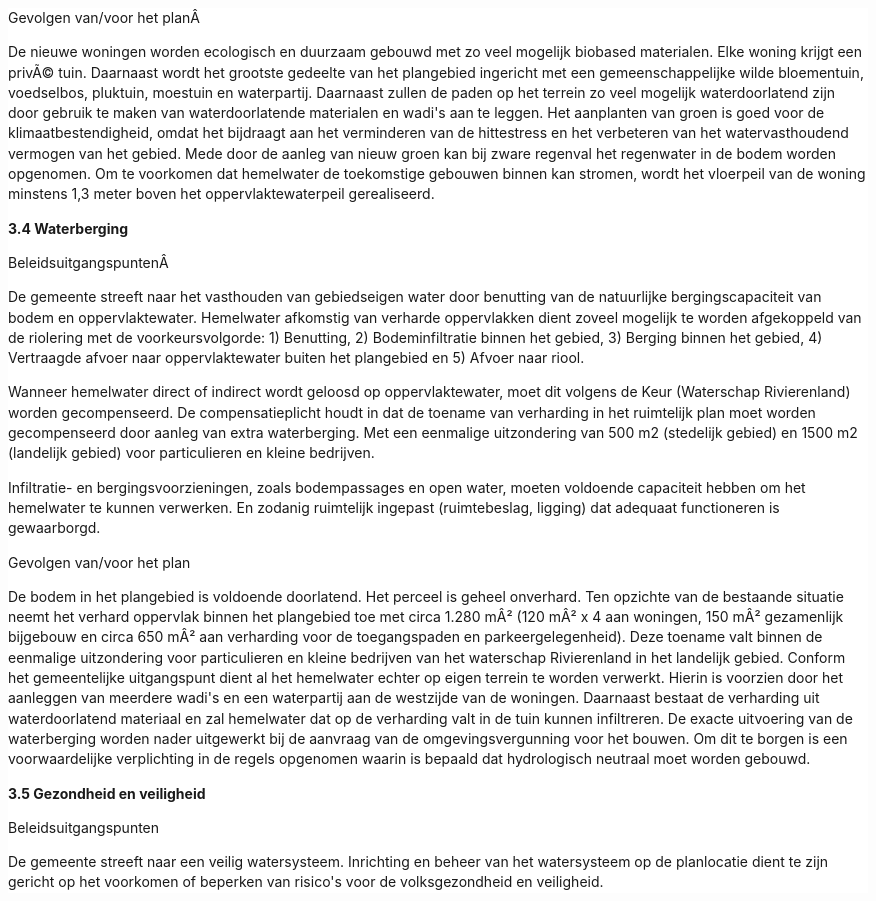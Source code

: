 Gevolgen van/voor het planÂ

De nieuwe woningen worden ecologisch en duurzaam gebouwd met zo veel mogelijk biobased materialen. Elke woning krijgt een privÃ© tuin. Daarnaast wordt het grootste gedeelte van het plangebied ingericht met een gemeenschappelijke wilde bloementuin, voedselbos, pluktuin, moestuin en waterpartij. Daarnaast zullen de paden op het terrein zo veel mogelijk waterdoorlatend zijn door gebruik te maken van waterdoorlatende materialen en wadi's aan te leggen. Het aanplanten van groen is goed voor de klimaatbestendigheid, omdat het bijdraagt aan het verminderen van de hittestress en het verbeteren van het watervasthoudend vermogen van het gebied. Mede door de aanleg van nieuw groen kan bij zware regenval het regenwater in de bodem worden opgenomen. Om te voorkomen dat hemelwater de toekomstige gebouwen binnen kan stromen, wordt het vloerpeil van de woning minstens 1,3 meter boven het oppervlaktewaterpeil gerealiseerd.

**3\.4 Waterberging**

BeleidsuitgangspuntenÂ

De gemeente streeft naar het vasthouden van gebiedseigen water door benutting van de natuurlijke bergingscapaciteit van bodem en oppervlaktewater. Hemelwater afkomstig van verharde oppervlakken dient zoveel mogelijk te worden afgekoppeld van de riolering met de voorkeursvolgorde: 1\) Benutting, 2\) Bodeminfiltratie binnen het gebied, 3\) Berging binnen het gebied, 4\) Vertraagde afvoer naar oppervlaktewater buiten het plangebied en 5\) Afvoer naar riool.

Wanneer hemelwater direct of indirect wordt geloosd op oppervlaktewater, moet dit volgens de Keur (Waterschap Rivierenland) worden gecompenseerd. De compensatieplicht houdt in dat de toename van verharding in het ruimtelijk plan moet worden gecompenseerd door aanleg van extra waterberging. Met een eenmalige uitzondering van 500 m2 (stedelijk gebied) en 1500 m2 (landelijk gebied) voor particulieren en kleine bedrijven.

Infiltratie\- en bergingsvoorzieningen, zoals bodempassages en open water, moeten voldoende capaciteit hebben om het hemelwater te kunnen verwerken. En zodanig ruimtelijk ingepast (ruimtebeslag, ligging) dat adequaat functioneren is gewaarborgd.

Gevolgen van/voor het plan

De bodem in het plangebied is voldoende doorlatend. Het perceel is geheel onverhard. Ten opzichte van de bestaande situatie neemt het verhard oppervlak binnen het plangebied toe met circa 1\.280 mÂ² (120 mÂ² x 4 aan woningen, 150 mÂ² gezamenlijk bijgebouw en circa 650 mÂ² aan verharding voor de toegangspaden en parkeergelegenheid). Deze toename valt binnen de eenmalige uitzondering voor particulieren en kleine bedrijven van het waterschap Rivierenland in het landelijk gebied. Conform het gemeentelijke uitgangspunt dient al het hemelwater echter op eigen terrein te worden verwerkt. Hierin is voorzien door het aanleggen van meerdere wadi's en een waterpartij aan de westzijde van de woningen. Daarnaast bestaat de verharding uit waterdoorlatend materiaal en zal hemelwater dat op de verharding valt in de tuin kunnen infiltreren. De exacte uitvoering van de waterberging worden nader uitgewerkt bij de aanvraag van de omgevingsvergunning voor het bouwen. Om dit te borgen is een voorwaardelijke verplichting in de regels opgenomen waarin is bepaald dat hydrologisch neutraal moet worden gebouwd.

**3\.5 Gezondheid en veiligheid**

Beleidsuitgangspunten

De gemeente streeft naar een veilig watersysteem. Inrichting en beheer van het watersysteem op de planlocatie dient te zijn gericht op het voorkomen of beperken van risico's voor de volksgezondheid en veiligheid.
